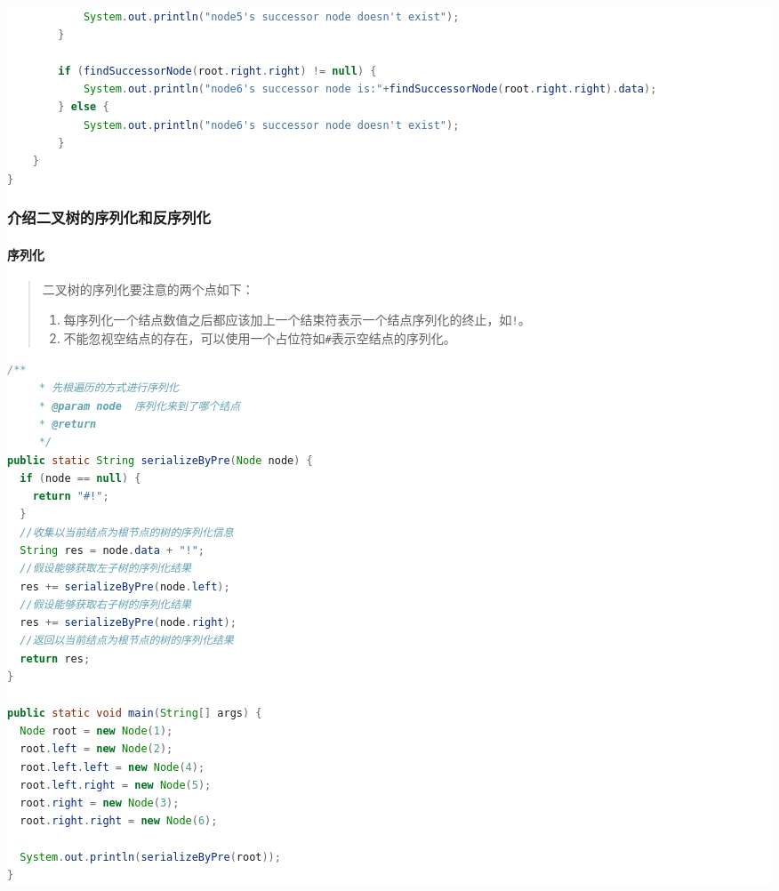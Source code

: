 ```java
            System.out.println("node5's successor node doesn't exist");
        }

        if (findSuccessorNode(root.right.right) != null) {
            System.out.println("node6's successor node is:"+findSuccessorNode(root.right.right).data);
        } else {
            System.out.println("node6's successor node doesn't exist");
        }
    }
}
```

### 介绍二叉树的序列化和反序列化

#### 序列化

> 二叉树的序列化要注意的两个点如下：
>
> 1. 每序列化一个结点数值之后都应该加上一个结束符表示一个结点序列化的终止，如`!`。
> 2. 不能忽视空结点的存在，可以使用一个占位符如`#`表示空结点的序列化。

```java
/**
     * 先根遍历的方式进行序列化
     * @param node  序列化来到了哪个结点
     * @return
     */
public static String serializeByPre(Node node) {
  if (node == null) {
    return "#!";
  }
  //收集以当前结点为根节点的树的序列化信息
  String res = node.data + "!";
  //假设能够获取左子树的序列化结果
  res += serializeByPre(node.left);
  //假设能够获取右子树的序列化结果
  res += serializeByPre(node.right);
  //返回以当前结点为根节点的树的序列化结果
  return res;
}

public static void main(String[] args) {
  Node root = new Node(1);
  root.left = new Node(2);
  root.left.left = new Node(4);
  root.left.right = new Node(5);
  root.right = new Node(3);
  root.right.right = new Node(6);

  System.out.println(serializeByPre(root));
}
```
